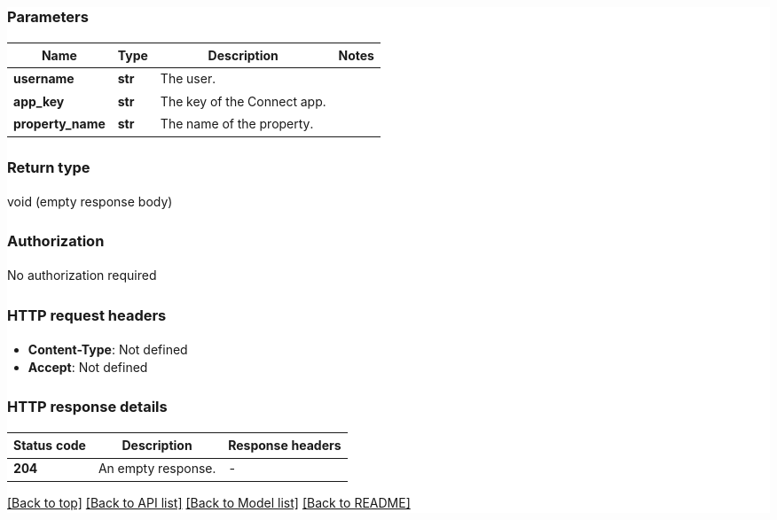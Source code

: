### Parameters

Name | Type | Description  | Notes
------------- | ------------- | ------------- | -------------
 **username** | **str**| The user. | 
 **app_key** | **str**| The key of the Connect app. | 
 **property_name** | **str**| The name of the property. | 

### Return type

void (empty response body)

### Authorization

No authorization required

### HTTP request headers

 - **Content-Type**: Not defined
 - **Accept**: Not defined

### HTTP response details
| Status code | Description | Response headers |
|-------------|-------------|------------------|
**204** | An empty response. |  -  |

[[Back to top]](#) [[Back to API list]](../README.md#documentation-for-api-endpoints) [[Back to Model list]](../README.md#documentation-for-models) [[Back to README]](../README.md)

